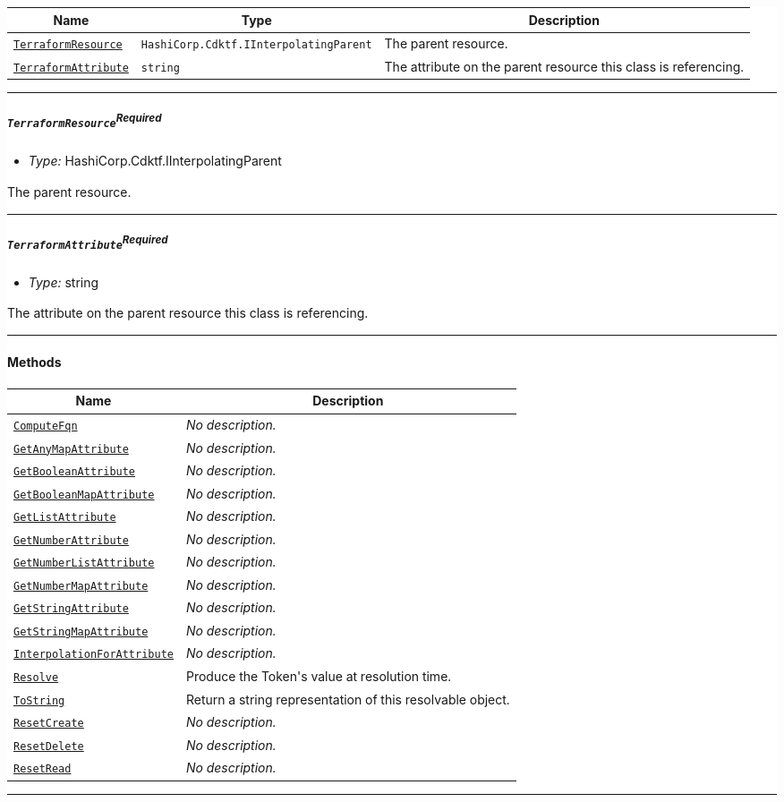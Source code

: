 | **Name** | **Type** | **Description** |
| --- | --- | --- |
| <code><a href="#@cdktf/provider-azurerm.recoveryServicesVaultResourceGuardAssociation.RecoveryServicesVaultResourceGuardAssociationTimeoutsOutputReference.Initializer.parameter.terraformResource">TerraformResource</a></code> | <code>HashiCorp.Cdktf.IInterpolatingParent</code> | The parent resource. |
| <code><a href="#@cdktf/provider-azurerm.recoveryServicesVaultResourceGuardAssociation.RecoveryServicesVaultResourceGuardAssociationTimeoutsOutputReference.Initializer.parameter.terraformAttribute">TerraformAttribute</a></code> | <code>string</code> | The attribute on the parent resource this class is referencing. |

---

##### `TerraformResource`<sup>Required</sup> <a name="TerraformResource" id="@cdktf/provider-azurerm.recoveryServicesVaultResourceGuardAssociation.RecoveryServicesVaultResourceGuardAssociationTimeoutsOutputReference.Initializer.parameter.terraformResource"></a>

- *Type:* HashiCorp.Cdktf.IInterpolatingParent

The parent resource.

---

##### `TerraformAttribute`<sup>Required</sup> <a name="TerraformAttribute" id="@cdktf/provider-azurerm.recoveryServicesVaultResourceGuardAssociation.RecoveryServicesVaultResourceGuardAssociationTimeoutsOutputReference.Initializer.parameter.terraformAttribute"></a>

- *Type:* string

The attribute on the parent resource this class is referencing.

---

#### Methods <a name="Methods" id="Methods"></a>

| **Name** | **Description** |
| --- | --- |
| <code><a href="#@cdktf/provider-azurerm.recoveryServicesVaultResourceGuardAssociation.RecoveryServicesVaultResourceGuardAssociationTimeoutsOutputReference.computeFqn">ComputeFqn</a></code> | *No description.* |
| <code><a href="#@cdktf/provider-azurerm.recoveryServicesVaultResourceGuardAssociation.RecoveryServicesVaultResourceGuardAssociationTimeoutsOutputReference.getAnyMapAttribute">GetAnyMapAttribute</a></code> | *No description.* |
| <code><a href="#@cdktf/provider-azurerm.recoveryServicesVaultResourceGuardAssociation.RecoveryServicesVaultResourceGuardAssociationTimeoutsOutputReference.getBooleanAttribute">GetBooleanAttribute</a></code> | *No description.* |
| <code><a href="#@cdktf/provider-azurerm.recoveryServicesVaultResourceGuardAssociation.RecoveryServicesVaultResourceGuardAssociationTimeoutsOutputReference.getBooleanMapAttribute">GetBooleanMapAttribute</a></code> | *No description.* |
| <code><a href="#@cdktf/provider-azurerm.recoveryServicesVaultResourceGuardAssociation.RecoveryServicesVaultResourceGuardAssociationTimeoutsOutputReference.getListAttribute">GetListAttribute</a></code> | *No description.* |
| <code><a href="#@cdktf/provider-azurerm.recoveryServicesVaultResourceGuardAssociation.RecoveryServicesVaultResourceGuardAssociationTimeoutsOutputReference.getNumberAttribute">GetNumberAttribute</a></code> | *No description.* |
| <code><a href="#@cdktf/provider-azurerm.recoveryServicesVaultResourceGuardAssociation.RecoveryServicesVaultResourceGuardAssociationTimeoutsOutputReference.getNumberListAttribute">GetNumberListAttribute</a></code> | *No description.* |
| <code><a href="#@cdktf/provider-azurerm.recoveryServicesVaultResourceGuardAssociation.RecoveryServicesVaultResourceGuardAssociationTimeoutsOutputReference.getNumberMapAttribute">GetNumberMapAttribute</a></code> | *No description.* |
| <code><a href="#@cdktf/provider-azurerm.recoveryServicesVaultResourceGuardAssociation.RecoveryServicesVaultResourceGuardAssociationTimeoutsOutputReference.getStringAttribute">GetStringAttribute</a></code> | *No description.* |
| <code><a href="#@cdktf/provider-azurerm.recoveryServicesVaultResourceGuardAssociation.RecoveryServicesVaultResourceGuardAssociationTimeoutsOutputReference.getStringMapAttribute">GetStringMapAttribute</a></code> | *No description.* |
| <code><a href="#@cdktf/provider-azurerm.recoveryServicesVaultResourceGuardAssociation.RecoveryServicesVaultResourceGuardAssociationTimeoutsOutputReference.interpolationForAttribute">InterpolationForAttribute</a></code> | *No description.* |
| <code><a href="#@cdktf/provider-azurerm.recoveryServicesVaultResourceGuardAssociation.RecoveryServicesVaultResourceGuardAssociationTimeoutsOutputReference.resolve">Resolve</a></code> | Produce the Token's value at resolution time. |
| <code><a href="#@cdktf/provider-azurerm.recoveryServicesVaultResourceGuardAssociation.RecoveryServicesVaultResourceGuardAssociationTimeoutsOutputReference.toString">ToString</a></code> | Return a string representation of this resolvable object. |
| <code><a href="#@cdktf/provider-azurerm.recoveryServicesVaultResourceGuardAssociation.RecoveryServicesVaultResourceGuardAssociationTimeoutsOutputReference.resetCreate">ResetCreate</a></code> | *No description.* |
| <code><a href="#@cdktf/provider-azurerm.recoveryServicesVaultResourceGuardAssociation.RecoveryServicesVaultResourceGuardAssociationTimeoutsOutputReference.resetDelete">ResetDelete</a></code> | *No description.* |
| <code><a href="#@cdktf/provider-azurerm.recoveryServicesVaultResourceGuardAssociation.RecoveryServicesVaultResourceGuardAssociationTimeoutsOutputReference.resetRead">ResetRead</a></code> | *No description.* |

---